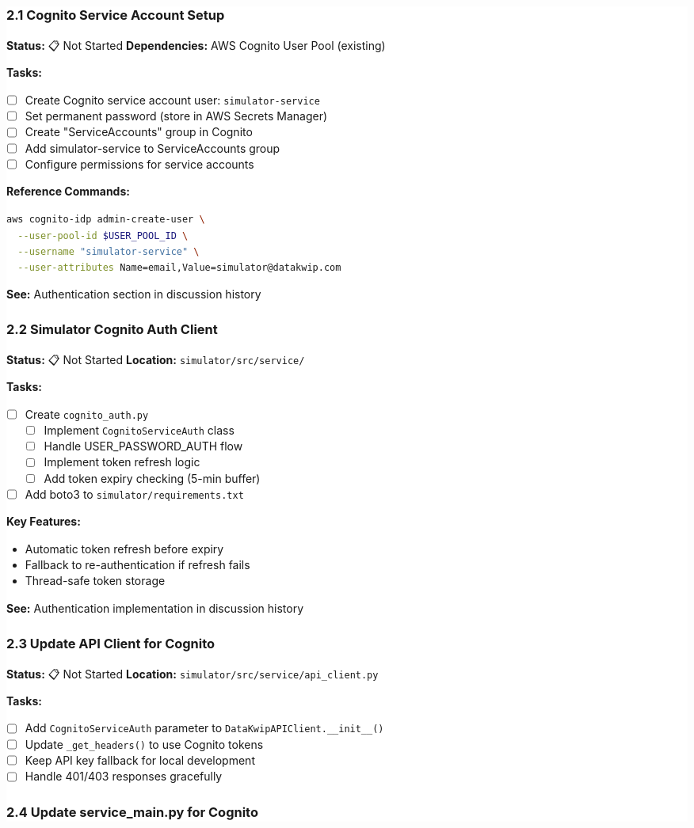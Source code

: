 ### 2.1 Cognito Service Account Setup

**Status:** 📋 Not Started
**Dependencies:** AWS Cognito User Pool (existing)

**Tasks:**
- [ ] Create Cognito service account user: `simulator-service`
- [ ] Set permanent password (store in AWS Secrets Manager)
- [ ] Create "ServiceAccounts" group in Cognito
- [ ] Add simulator-service to ServiceAccounts group
- [ ] Configure permissions for service accounts

**Reference Commands:**
```bash
aws cognito-idp admin-create-user \
  --user-pool-id $USER_POOL_ID \
  --username "simulator-service" \
  --user-attributes Name=email,Value=simulator@datakwip.com
```

**See:** Authentication section in discussion history

### 2.2 Simulator Cognito Auth Client

**Status:** 📋 Not Started
**Location:** `simulator/src/service/`

**Tasks:**
- [ ] Create `cognito_auth.py`
  - [ ] Implement `CognitoServiceAuth` class
  - [ ] Handle USER_PASSWORD_AUTH flow
  - [ ] Implement token refresh logic
  - [ ] Add token expiry checking (5-min buffer)
- [ ] Add boto3 to `simulator/requirements.txt`

**Key Features:**
- Automatic token refresh before expiry
- Fallback to re-authentication if refresh fails
- Thread-safe token storage

**See:** Authentication implementation in discussion history

### 2.3 Update API Client for Cognito

**Status:** 📋 Not Started
**Location:** `simulator/src/service/api_client.py`

**Tasks:**
- [ ] Add `CognitoServiceAuth` parameter to `DataKwipAPIClient.__init__()`
- [ ] Update `_get_headers()` to use Cognito tokens
- [ ] Keep API key fallback for local development
- [ ] Handle 401/403 responses gracefully

### 2.4 Update service_main.py for Cognito
